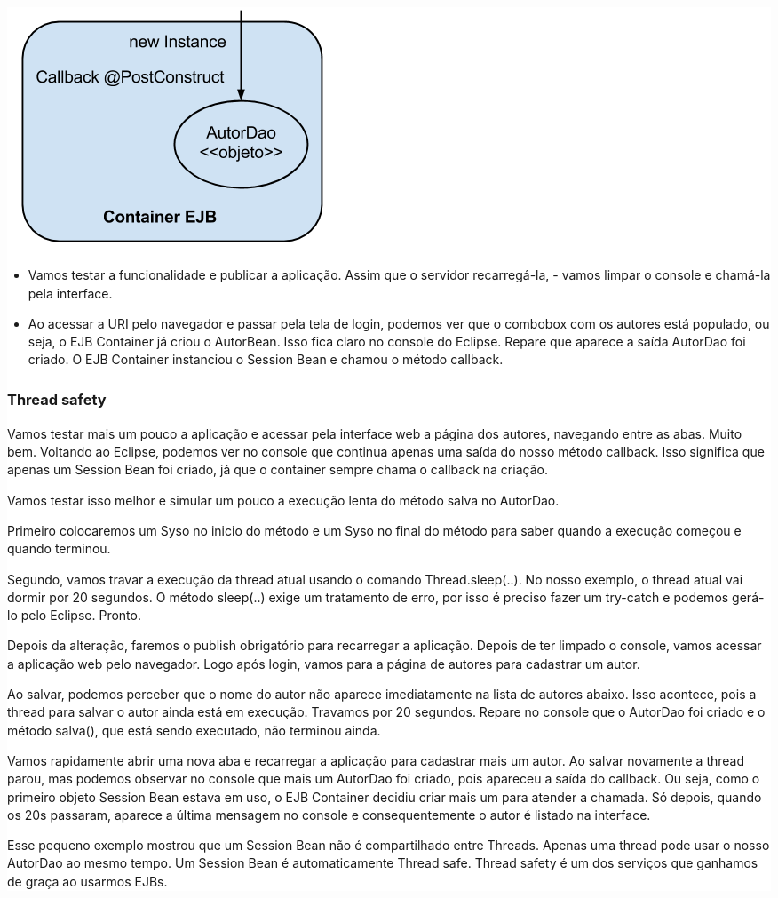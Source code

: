 ![EJB01](./img/ejb1-cap2png.png)
- Vamos testar a funcionalidade e publicar a aplicação. Assim que o servidor recarregá-la, - vamos limpar o console e chamá-la pela interface.

- Ao acessar a URI pelo navegador e passar pela tela de login, podemos ver que o combobox com os autores está populado, ou seja, o EJB Container já criou o AutorBean. Isso fica claro no console do Eclipse. Repare que aparece a saída AutorDao foi criado. O EJB Container instanciou o Session Bean e chamou o método callback.

### Thread safety
Vamos testar mais um pouco a aplicação e acessar pela interface web a página dos autores, navegando entre as abas. Muito bem. Voltando ao Eclipse, podemos ver no console que continua apenas uma saída do nosso método callback. Isso significa que apenas um Session Bean foi criado, já que o container sempre chama o callback na criação.

Vamos testar isso melhor e simular um pouco a execução lenta do método salva no AutorDao.

Primeiro colocaremos um Syso no inicio do método e um Syso no final do método para saber quando a execução começou e quando terminou.

Segundo, vamos travar a execução da thread atual usando o comando Thread.sleep(..). No nosso exemplo, o thread atual vai dormir por 20 segundos. O método sleep(..) exige um tratamento de erro, por isso é preciso fazer um try-catch e podemos gerá-lo pelo Eclipse. Pronto.

Depois da alteração, faremos o publish obrigatório para recarregar a aplicação. Depois de ter limpado o console, vamos acessar a aplicação web pelo navegador. Logo após login, vamos para a página de autores para cadastrar um autor.

Ao salvar, podemos perceber que o nome do autor não aparece imediatamente na lista de autores abaixo. Isso acontece, pois a thread para salvar o autor ainda está em execução. Travamos por 20 segundos. Repare no console que o AutorDao foi criado e o método salva(), que está sendo executado, não terminou ainda.

Vamos rapidamente abrir uma nova aba e recarregar a aplicação para cadastrar mais um autor. Ao salvar novamente a thread parou, mas podemos observar no console que mais um AutorDao foi criado, pois apareceu a saída do callback. Ou seja, como o primeiro objeto Session Bean estava em uso, o EJB Container decidiu criar mais um para atender a chamada. Só depois, quando os 20s passaram, aparece a última mensagem no console e consequentemente o autor é listado na interface.

Esse pequeno exemplo mostrou que um Session Bean não é compartilhado entre Threads. Apenas uma thread pode usar o nosso AutorDao ao mesmo tempo. Um Session Bean é automaticamente Thread safe. Thread safety é um dos serviços que ganhamos de graça ao usarmos EJBs.
